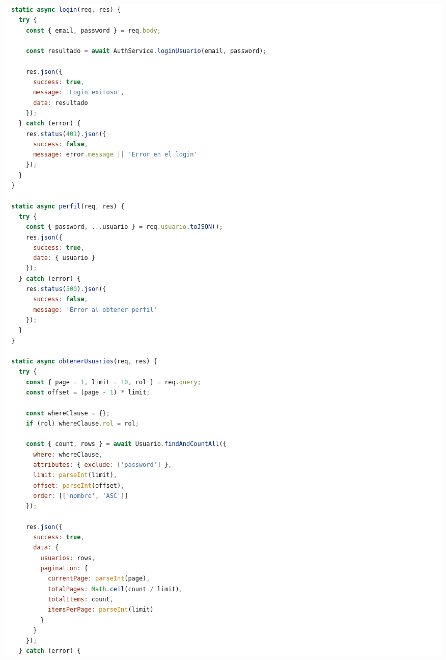 ```javascript
  static async login(req, res) {
    try {
      const { email, password } = req.body;
      
      const resultado = await AuthService.loginUsuario(email, password);

      res.json({
        success: true,
        message: 'Login exitoso',
        data: resultado
      });
    } catch (error) {
      res.status(401).json({
        success: false,
        message: error.message || 'Error en el login'
      });
    }
  }

  static async perfil(req, res) {
    try {
      const { password, ...usuario } = req.usuario.toJSON();
      res.json({
        success: true,
        data: { usuario }
      });
    } catch (error) {
      res.status(500).json({
        success: false,
        message: 'Error al obtener perfil'
      });
    }
  }

  static async obtenerUsuarios(req, res) {
    try {
      const { page = 1, limit = 10, rol } = req.query;
      const offset = (page - 1) * limit;
      
      const whereClause = {};
      if (rol) whereClause.rol = rol;

      const { count, rows } = await Usuario.findAndCountAll({
        where: whereClause,
        attributes: { exclude: ['password'] },
        limit: parseInt(limit),
        offset: parseInt(offset),
        order: [['nombre', 'ASC']]
      });

      res.json({
        success: true,
        data: {
          usuarios: rows,
          pagination: {
            currentPage: parseInt(page),
            totalPages: Math.ceil(count / limit),
            totalItems: count,
            itemsPerPage: parseInt(limit)
          }
        }
      });
    } catch (error) {
```